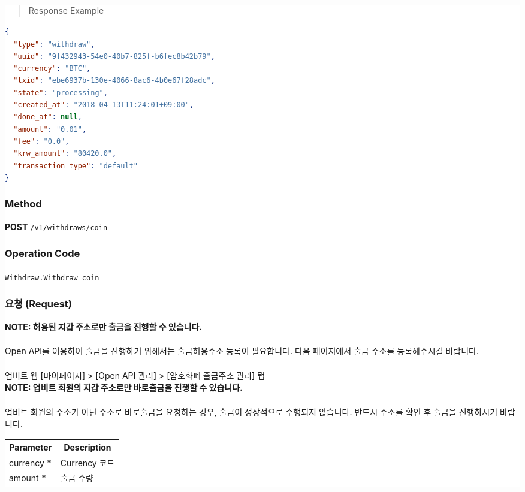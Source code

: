 > Response Example

```json
{
  "type": "withdraw",
  "uuid": "9f432943-54e0-40b7-825f-b6fec8b42b79",
  "currency": "BTC",
  "txid": "ebe6937b-130e-4066-8ac6-4b0e67f28adc",
  "state": "processing",
  "created_at": "2018-04-13T11:24:01+09:00",
  "done_at": null,
  "amount": "0.01",
  "fee": "0.0",
  "krw_amount": "80420.0",
  "transaction_type": "default"
}
```

### Method
**POST** `/v1/withdraws/coin`

### Operation Code
`Withdraw.Withdraw_coin`

### 요청 (Request)

<aside class="notice">
<b>NOTE: 허용된 지갑 주소로만 출금을 진행할 수 있습니다.</b>
<br/><br/>
Open API를 이용하여 출금을 진행하기 위해서는 출금허용주소 등록이 필요합니다. 다음 페이지에서 출금 주소를 등록해주시길 바랍니다.
<br/><br/>
업비트 웹 [마이페이지] > [Open API 관리] > [암호화폐 출금주소 관리] 탭
</aside>

<aside class="warning">
  <b>NOTE: 업비트 회원의 지갑 주소로만 바로출금을 진행할 수 있습니다.</b>
  <br/><br/>
  업비트 회원의 주소가 아닌 주소로 바로출금을 요청하는 경우, 출금이 정상적으로 수행되지 않습니다. 반드시 주소를 확인 후 출금을 진행하시기 바랍니다.
</aside>

<table>
  <tr>
    <th>
      Parameter
    </th>
    <th>
      Description
    </th>
  </tr>
  <tr>
    <td>
        currency *
    </td>
    <td>
        Currency 코드
    </td>
  </tr>
  <tr>
    <td>
        amount *
    </td>
    <td>
      출금 수량
    </td>
  </tr>
